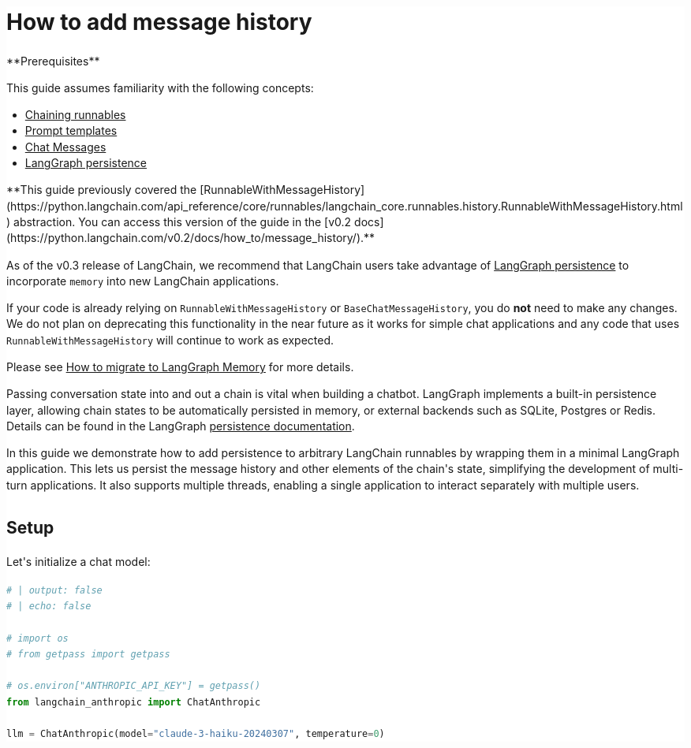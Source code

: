 # How to add message history

<Info>
**Prerequisites**


This guide assumes familiarity with the following concepts:
- [Chaining runnables](/oss/how-to/sequence/)
- [Prompt templates](/oss/concepts/prompt_templates)
- [Chat Messages](/oss/concepts/messages)
- [LangGraph persistence](https://langchain-ai.github.io/langgraph/how-tos/persistence/)

</Info>

<Note>
**This guide previously covered the [RunnableWithMessageHistory](https://python.langchain.com/api_reference/core/runnables/langchain_core.runnables.history.RunnableWithMessageHistory.html) abstraction. You can access this version of the guide in the [v0.2 docs](https://python.langchain.com/v0.2/docs/how_to/message_history/).**


As of the v0.3 release of LangChain, we recommend that LangChain users take advantage of [LangGraph persistence](https://langchain-ai.github.io/langgraph/concepts/persistence/) to incorporate `memory` into new LangChain applications.

If your code is already relying on `RunnableWithMessageHistory` or `BaseChatMessageHistory`, you do **not** need to make any changes. We do not plan on deprecating this functionality in the near future as it works for simple chat applications and any code that uses `RunnableWithMessageHistory` will continue to work as expected.

Please see [How to migrate to LangGraph Memory](/docs/versions/migrating_memory/) for more details.
</Note>

Passing conversation state into and out a chain is vital when building a chatbot. LangGraph implements a built-in persistence layer, allowing chain states to be automatically persisted in memory, or external backends such as SQLite, Postgres or Redis. Details can be found in the LangGraph [persistence documentation](https://langchain-ai.github.io/langgraph/how-tos/persistence/).

In this guide we demonstrate how to add persistence to arbitrary LangChain runnables by wrapping them in a minimal LangGraph application. This lets us persist the message history and other elements of the chain's state, simplifying the development of multi-turn applications. It also supports multiple threads, enabling a single application to interact separately with multiple users.

## Setup

Let's initialize a chat model:

<ChatModelTabs
  customVarName="llm"
/>



```python
# | output: false
# | echo: false

# import os
# from getpass import getpass

# os.environ["ANTHROPIC_API_KEY"] = getpass()
from langchain_anthropic import ChatAnthropic

llm = ChatAnthropic(model="claude-3-haiku-20240307", temperature=0)
```
